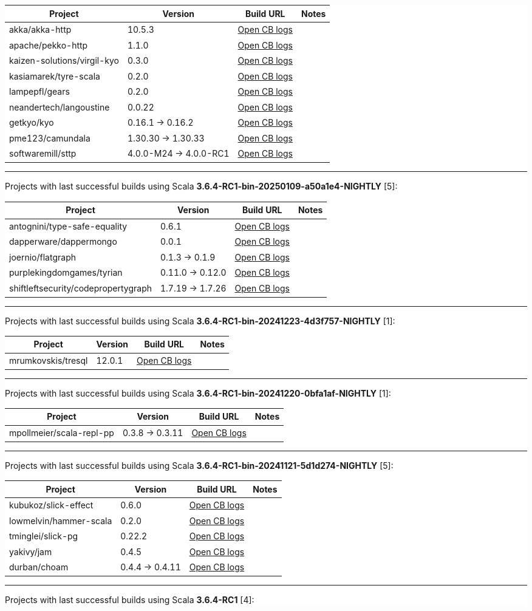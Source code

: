 | Project | Version | Build URL | Notes |
| ------- | ------- | --------- | ----- |
| akka/akka-http | 10.5.3 | [Open CB logs](https://github.com/VirtusLab/community-build3/actions/runs/13338985614/job/37260928196) |  |
| apache/pekko-http | 1.1.0 | [Open CB logs](https://github.com/VirtusLab/community-build3/actions/runs/13338985614/job/37260951661) |  |
| kaizen-solutions/virgil-kyo | 0.3.0 | [Open CB logs](https://github.com/VirtusLab/community-build3/actions/runs/13338985614/job/37261035276) |  |
| kasiamarek/tyre-scala | 0.2.0 | [Open CB logs](https://github.com/VirtusLab/community-build3/actions/runs/13338985614/job/37261040567) |  |
| lampepfl/gears | 0.2.0 | [Open CB logs](https://github.com/VirtusLab/community-build3/actions/runs/13338985614/job/37261063433) |  |
| neandertech/langoustine | 0.0.22 | [Open CB logs](https://github.com/VirtusLab/community-build3/actions/runs/13338985614/job/37260916232) |  |
| getkyo/kyo | 0.16.1 -> 0.16.2 | [Open CB logs](https://github.com/VirtusLab/community-build3/actions/runs/13338985614/job/37260938779) |  |
| pme123/camundala | 1.30.30 -> 1.30.33 | [Open CB logs](https://github.com/VirtusLab/community-build3/actions/runs/13338985614/job/37260979711) |  |
| softwaremill/sttp | 4.0.0-M24 -> 4.0.0-RC1 | [Open CB logs](https://github.com/VirtusLab/community-build3/actions/runs/13338985614/job/37260920127) |  |
<hr>
Projects with last successful builds using Scala <span style="font-weight:bold">3.6.4-RC1-bin-20250109-a50a1e4-NIGHTLY</span> [5]:<br>

| Project | Version | Build URL | Notes |
| ------- | ------- | --------- | ----- |
| antognini/type-safe-equality | 0.6.1 | [Open CB logs](https://github.com/VirtusLab/community-build3/actions/runs/13338985614/job/37260948495) |  |
| dapperware/dappermongo | 0.0.1 | [Open CB logs](https://github.com/VirtusLab/community-build3/actions/runs/13338918021/job/37260128369) |  |
| joernio/flatgraph | 0.1.3 -> 0.1.9 | [Open CB logs](https://github.com/VirtusLab/community-build3/actions/runs/13338985614/job/37261021219) |  |
| purplekingdomgames/tyrian | 0.11.0 -> 0.12.0 | [Open CB logs](https://github.com/VirtusLab/community-build3/actions/runs/13338985614/job/37260991876) |  |
| shiftleftsecurity/codepropertygraph | 1.7.19 -> 1.7.26 | [Open CB logs](https://github.com/VirtusLab/community-build3/actions/runs/13338985614/job/37261088681) |  |
<hr>
Projects with last successful builds using Scala <span style="font-weight:bold">3.6.4-RC1-bin-20241223-4d3f757-NIGHTLY</span> [1]:<br>

| Project | Version | Build URL | Notes |
| ------- | ------- | --------- | ----- |
| mrumkovskis/tresql | 12.0.1 | [Open CB logs](https://github.com/VirtusLab/community-build3/actions/runs/13338985614/job/37260908594) |  |
<hr>
Projects with last successful builds using Scala <span style="font-weight:bold">3.6.4-RC1-bin-20241220-0bfa1af-NIGHTLY</span> [1]:<br>

| Project | Version | Build URL | Notes |
| ------- | ------- | --------- | ----- |
| mpollmeier/scala-repl-pp | 0.3.8 -> 0.3.11 | [Open CB logs](https://github.com/VirtusLab/community-build3/actions/runs/13338985614/job/37260908224) |  |
<hr>
Projects with last successful builds using Scala <span style="font-weight:bold">3.6.4-RC1-bin-20241121-5d1d274-NIGHTLY</span> [5]:<br>

| Project | Version | Build URL | Notes |
| ------- | ------- | --------- | ----- |
| kubukoz/slick-effect | 0.6.0 | [Open CB logs](https://github.com/VirtusLab/community-build3/actions/runs/13338985614/job/37261059465) |  |
| lowmelvin/hammer-scala | 0.2.0 | [Open CB logs](https://github.com/VirtusLab/community-build3/actions/runs/13338918021/job/37260132532) |  |
| tminglei/slick-pg | 0.22.2 | [Open CB logs](https://github.com/VirtusLab/community-build3/actions/runs/13338985614/job/37260962739) |  |
| yakivy/jam | 0.4.5 | [Open CB logs](https://github.com/VirtusLab/community-build3/actions/runs/13338985614/job/37261049794) |  |
| durban/choam | 0.4.4 -> 0.4.11 | [Open CB logs](https://github.com/VirtusLab/community-build3/actions/runs/13338985614/job/37261085921) |  |
<hr>
Projects with last successful builds using Scala <span style="font-weight:bold">3.6.4-RC1</span> [4]:<br>
